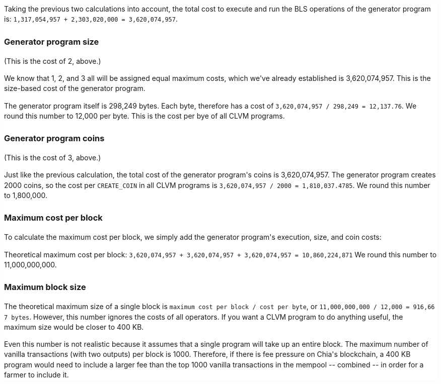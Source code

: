 Taking the previous two calculations into account, the total cost to execute and run the BLS operations of the generator program is: `1,317,054,957 + 2,303,020,000 = 3,620,074,957`.

### Generator program size

(This is the cost of 2, above.)

We know that 1, 2, and 3 all will be assigned equal maximum costs, which we've already established is 3,620,074,957. This is the size-based cost of the generator program.

The generator program itself is 298,249 bytes. Each byte, therefore has a cost of `3,620,074,957 / 298,249 = 12,137.76`. We round this number to 12,000 per byte. This is the cost per bye of all CLVM programs.

### Generator program coins

(This is the cost of 3, above.)

Just like the previous calculation, the total cost of the generator program's coins is 3,620,074,957. The generator program creates 2000 coins, so the cost per `CREATE_COIN` in all CLVM programs is `3,620,074,957 / 2000 = 1,810,037.4785`. We round this number to 1,800,000.

### Maximum cost per block

To calculate the maximum cost per block, we simply add the generator program's execution, size, and coin costs:

Theoretical maximum cost per block: `3,620,074,957 + 3,620,074,957 + 3,620,074,957 = 10,860,224,871` We round this number to 11,000,000,000.

### Maximum block size

The theoretical maximum size of a single block is `maximum cost per block / cost per byte`, or `11,000,000,000 / 12,000 = 916,667 bytes`. However, this number ignores the costs of all operators. If you want a CLVM program to do anything useful, the maximum size would be closer to 400 KB.

Even this number is not realistic because it assumes that a single program will take up an entire block. The maximum number of vanilla transactions (with two outputs) per block is 1000. Therefore, if there is fee pressure on Chia's blockchain, a 400 KB program would need to include a larger fee than the top 1000 vanilla transactions in the mempool -- combined -- in order for a farmer to include it.
